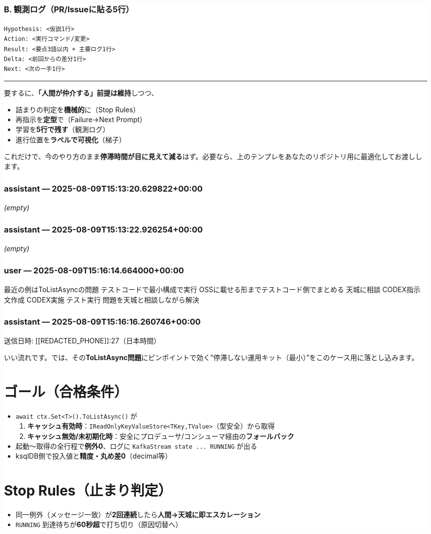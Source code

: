 ### B. 観測ログ（PR/Issueに貼る5行）
```
Hypothesis: <仮説1行>
Action: <実行コマンド/変更>
Result: <要点3語以内 + 主要ログ1行>
Delta: <前回からの差分1行>
Next: <次の一手1行>
```

---

要するに、**「人間が仲介する」前提は維持**しつつ、  
- 詰まりの判定を**機械的**に（Stop Rules）  
- 再指示を**定型**で（Failure→Next Prompt）  
- 学習を**5行で残す**（観測ログ）  
- 進行位置を**ラベルで可視化**（梯子）

これだけで、今のやり方のまま**停滞時間が目に見えて減る**はず。必要なら、上のテンプレをあなたのリポジトリ用に最適化してお渡しします。

### assistant — 2025-08-09T15:13:20.629822+00:00

_(empty)_

### assistant — 2025-08-09T15:13:22.926254+00:00

_(empty)_

### user — 2025-08-09T15:16:14.664000+00:00

最近の例はToListAsyncの問題
テストコードで最小構成で実行
OSSに載せる形までテストコード側でまとめる
天城に相談
CODEX指示文作成
CODEX実施
テスト実行
問題を天城と相談しながら解決

### assistant — 2025-08-09T15:16:16.260746+00:00

送信日時: [[REDACTED_PHONE]]:27（日本時間）

いい流れです。では、その**ToListAsync問題**にピンポイントで効く“停滞しない運用キット（最小）”をこのケース用に落とし込みます。

# ゴール（合格条件）
- `await ctx.Set<T>().ToListAsync()` が  
  1) **キャッシュ有効時**：`IReadOnlyKeyValueStore<TKey,TValue>`（型安全）から取得  
  2) **キャッシュ無効/未初期化時**：安全にプロデューサ/コンシューマ経由の**フォールバック**  
- 起動〜取得の全行程で**例外0**、ログに `KafkaStream state ... RUNNING` が出る  
- ksqlDB側で投入値と**精度・丸め差0**（decimal等）

# Stop Rules（止まり判定）
- 同一例外（メッセージ一致）が**2回連続**したら**人間→天城に即エスカレーション**  
- `RUNNING` 到達待ちが**60秒超**で打ち切り（原因切替へ）
